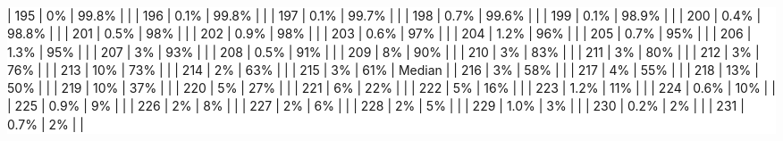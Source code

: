 | 195 | 0% | 99.8% |  |
| 196 | 0.1% | 99.8% |  |
| 197 | 0.1% | 99.7% |  |
| 198 | 0.7% | 99.6% |  |
| 199 | 0.1% | 98.9% |  |
| 200 | 0.4% | 98.8% |  |
| 201 | 0.5% | 98% |  |
| 202 | 0.9% | 98% |  |
| 203 | 0.6% | 97% |  |
| 204 | 1.2% | 96% |  |
| 205 | 0.7% | 95% |  |
| 206 | 1.3% | 95% |  |
| 207 | 3% | 93% |  |
| 208 | 0.5% | 91% |  |
| 209 | 8% | 90% |  |
| 210 | 3% | 83% |  |
| 211 | 3% | 80% |  |
| 212 | 3% | 76% |  |
| 213 | 10% | 73% |  |
| 214 | 2% | 63% |  |
| 215 | 3% | 61% | Median |
| 216 | 3% | 58% |  |
| 217 | 4% | 55% |  |
| 218 | 13% | 50% |  |
| 219 | 10% | 37% |  |
| 220 | 5% | 27% |  |
| 221 | 6% | 22% |  |
| 222 | 5% | 16% |  |
| 223 | 1.2% | 11% |  |
| 224 | 0.6% | 10% |  |
| 225 | 0.9% | 9% |  |
| 226 | 2% | 8% |  |
| 227 | 2% | 6% |  |
| 228 | 2% | 5% |  |
| 229 | 1.0% | 3% |  |
| 230 | 0.2% | 2% |  |
| 231 | 0.7% | 2% |  |